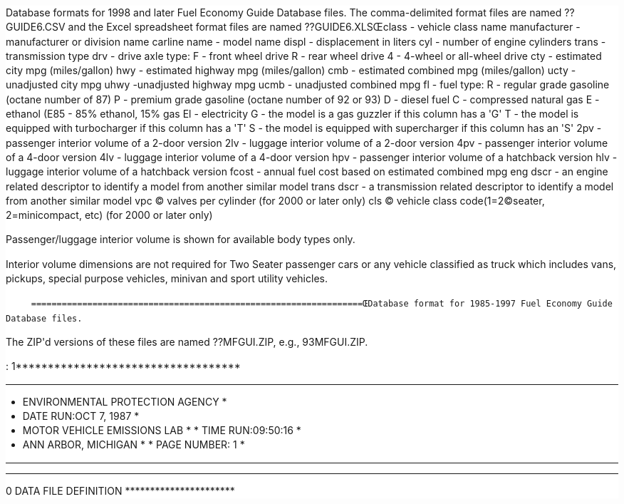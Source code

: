 Database formats for 1998 and later Fuel Economy Guide Database files.
The comma-delimited format files are named ??GUIDE6.CSV and the Excel spreadsheet 
format files are named ??GUIDE6.XLSŒclass     - vehicle class name
manufacturer  -  manufacturer or division name
carline name   - model name
displ    - displacement in liters
cyl       - number of engine cylinders
trans    - transmission type
drv      - drive axle type:
       F - front wheel drive
       R - rear wheel drive
       4  - 4-wheel or all-wheel drive
cty       - estimated city mpg (miles/gallon)
hwy     - estimated highway mpg (miles/gallon)
cmb     - estimated combined mpg (miles/gallon)
ucty     - unadjusted city mpg
uhwy   -unadjusted highway mpg
ucmb   - unadjusted combined mpg
fl         - fuel type:
      R - regular grade gasoline (octane number of 87)
      P - premium grade gasoline (octane number  of 92 or 93)
      D - diesel fuel
     C - compressed natural gas
     E - ethanol (E85 - 85% ethanol, 15% gas
     El  - electricity 
G         - the model is a gas guzzler if this column has a 'G'
T          - the model is equipped with turbocharger if this column has a 'T'
S          - the model is equipped with supercharger if this column has an 'S'
2pv      - passenger interior volume of  a 2-door version
2lv       - luggage interior volume of a 2-door version
4pv      - passenger interior volume of a 4-door version
4lv       - luggage interior volume of a 4-door version
hpv      - passenger interior volume of a hatchback version
hlv       - luggage interior volume of a hatchback version
fcost    - annual fuel cost based on estimated combined mpg
eng dscr - an engine related descriptor to identify a model from another similar model
trans dscr - a transmission related descriptor to identify a model from another similar model
vpc       © valves per cylinder (for 2000 or later only)
cls         © vehicle class code(1=2©seater, 2=minicompact, etc) (for 2000 or later only)

Passenger/luggage interior volume is shown for available body types only.

Interior volume dimensions are not required for Two Seater passenger cars or any vehicle
classified as truck which includes vans, pickups, special purpose vehicles, minivan and sport
utility vehicles.

         =================================================================ŒDatabase format for 1985-1997 Fuel Economy Guide Database files.
The ZIP'd versions of these files are named ??MFGUI.ZIP, e.g., 93MFGUI.ZIP.

:
1***********************************                                                                    
*************************
 * ENVIRONMENTAL PROTECTION AGENCY *                                                                    
* DATE RUN:OCT  7, 1987 *
 * MOTOR VEHICLE EMISSIONS LAB     *                                                                     *
TIME RUN:09:50:16     *
 * ANN ARBOR, MICHIGAN             *                                                                     * PAGE
NUMBER:   1      *
 ***********************************                                                                    
*************************
0                                                     DATA FILE DEFINITION
                                                     **********************